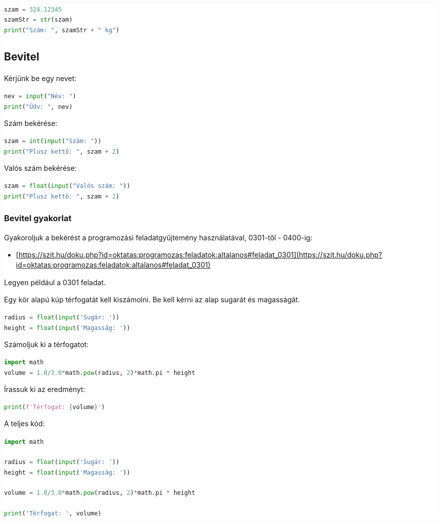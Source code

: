 ```python
szam = 324.12345
szamStr = str(szam)
print("Szám: ", szamStr + " kg")
```

## Bevitel

Kérjünk be egy nevet:

```python
nev = input("Név: ")
print("Üdv: ", nev)
```

Szám bekérése:

```python
szam = int(input("Szám: "))
print("Plusz kettő: ", szam + 2)
```

Valós szám bekérése:

```python
szam = float(input("Valós szám: "))
print("Plusz kettő: ", szam + 2)
```

### Bevitel gyakorlat

Gyakoroljuk a bekérést a programozási feladatgyűjtemény használatával, 0301-től - 0400-ig:

* [https://szit.hu/doku.php?id=oktatas:programozas:feladatok:altalanos#feladat_0301](https://szit.hu/doku.php?id=oktatas:programozas:feladatok:altalanos#feladat_0301)

Legyen például a 0301 feladat.

Egy kör alapú kúp térfogatát kell kiszámolni. Be kell kérni az alap sugarát és magasságát.

```python
radius = float(input('Sugár: '))
height = float(input('Magasság: '))
```

Számoljuk ki a térfogatot:

```python
import math
volume = 1.0/3.0*math.pow(radius, 2)*math.pi * height
```

Írassuk ki az eredményt:

```python
print(f'Térfogat: {volume}')
```

A teljes kód:

```python
import math

radius = float(input('Sugár: '))
height = float(input('Magasság: '))

volume = 1.0/3.0*math.pow(radius, 2)*math.pi * height

print('Térfogat: ', volume)
```
